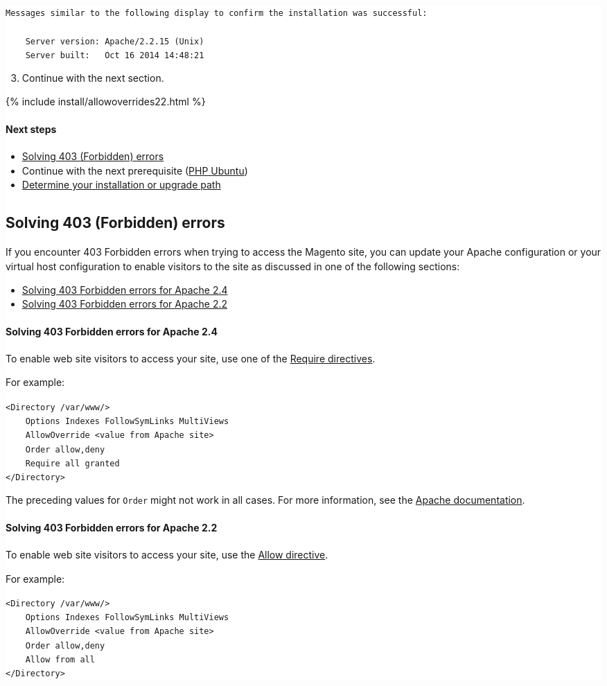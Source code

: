 	Messages similar to the following display to confirm the installation was successful:

		Server version: Apache/2.2.15 (Unix)
		Server built:   Oct 16 2014 14:48:21

3.	Continue with the next section.

{% include install/allowoverrides22.html %}

#### Next steps
*	<a href="#403-apache">Solving 403 (Forbidden) errors</a>
*	Continue with the next prerequisite (<a href="{{ site.gdeurl21 }}install-gde/prereq/php-ubuntu.html">PHP Ubuntu</a>)
*	<a href="{{ site.gdeurl21 }}install-gde/install/pre-install.html">Determine your installation or upgrade path</a>


<h2 id="403-apache">Solving 403 (Forbidden) errors</h2>
If you encounter 403 Forbidden errors when trying to access the Magento site, you can update your Apache configuration or your virtual host configuration to enable visitors to the site as discussed in one of the following sections:

*	<a href="#install-apache-403_2.4">Solving 403 Forbidden errors for Apache 2.4</a>
*	<a href="#install-apache-403_2.2">Solving 403 Forbidden errors for Apache 2.2</a>


<h4 id="install-apache-403_2.4">Solving 403 Forbidden errors for Apache 2.4</h4>
To enable web site visitors to access your site, use one of the <a href="http://httpd.apache.org/docs/2.4/howto/access.html" target="_blank">Require directives</a>.

For example:
	
	<Directory /var/www/>
		Options Indexes FollowSymLinks MultiViews
		AllowOverride <value from Apache site>
		Order allow,deny
		Require all granted
	</Directory>

<div class="bs-callout bs-callout-info" id="info">
	<span class="glyphicon-class">
	<p>The preceding values for <code>Order</code> might not work in all cases. For more information, see the <a href="https://httpd.apache.org/docs/2.4/mod/mod_access_compat.html#order" target="_blank">Apache documentation</a>.</p></span>
</div>


<h4 id="install-apache-403_2.2">Solving 403 Forbidden errors for Apache 2.2</h4>
To enable web site visitors to access your site, use the <a href="http://httpd.apache.org/docs/2.2/mod/mod_authz_host.html#allow" target="_blank">Allow directive</a>.

For example:
	
	<Directory /var/www/>
		Options Indexes FollowSymLinks MultiViews
		AllowOverride <value from Apache site>
		Order allow,deny
		Allow from all
	</Directory>
